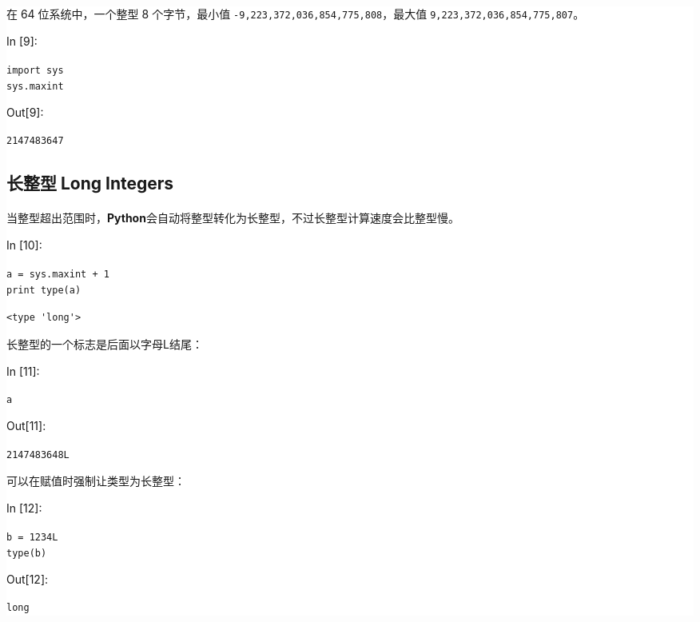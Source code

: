 在 64 位系统中，一个整型 8 个字节，最小值 `-9,223,372,036,854,775,808`，最大值 `9,223,372,036,854,775,807`。

In [9]:

```
import sys
sys.maxint

```

Out[9]:

```
2147483647
```

## 长整型 Long Integers

当整型超出范围时，**Python**会自动将整型转化为长整型，不过长整型计算速度会比整型慢。

In [10]:

```
a = sys.maxint + 1
print type(a)

```

```
<type 'long'>

```

长整型的一个标志是后面以字母L结尾：

In [11]:

```
a

```

Out[11]:

```
2147483648L
```

可以在赋值时强制让类型为长整型：

In [12]:

```
b = 1234L
type(b)

```

Out[12]:

```
long
```

